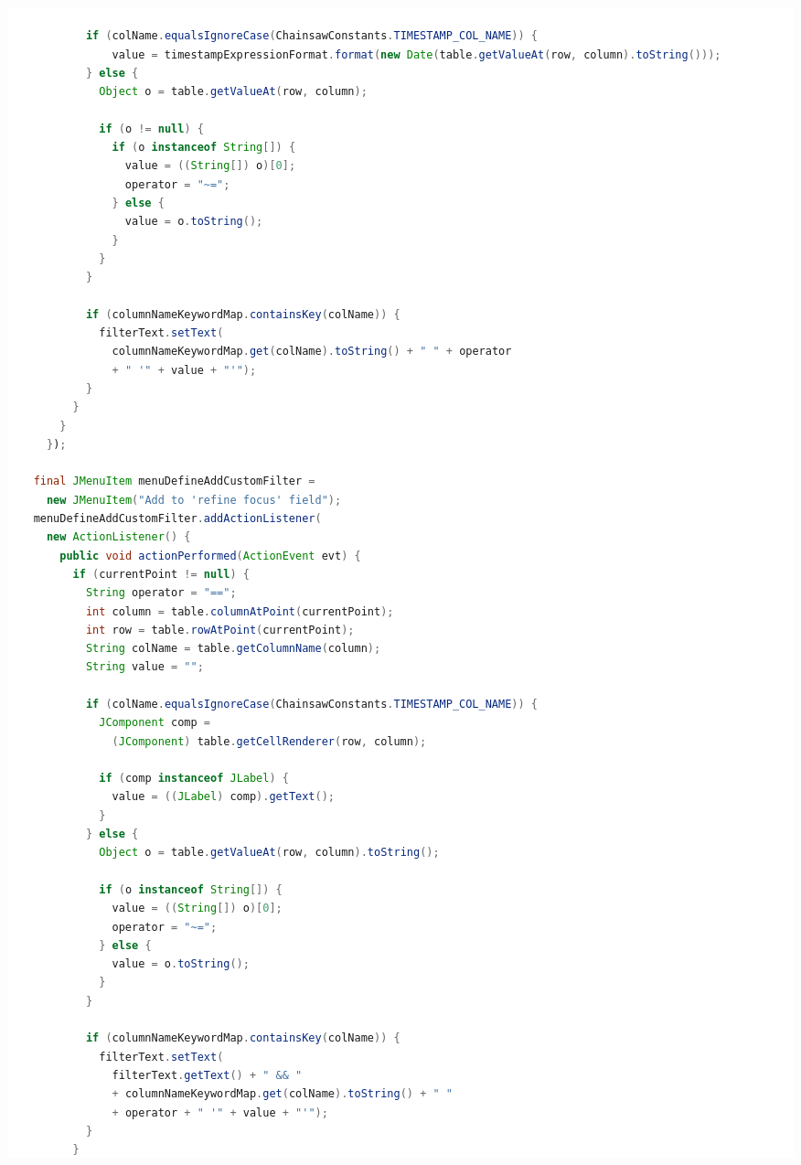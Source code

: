 ```java

            if (colName.equalsIgnoreCase(ChainsawConstants.TIMESTAMP_COL_NAME)) {
            	value = timestampExpressionFormat.format(new Date(table.getValueAt(row, column).toString()));
            } else {
              Object o = table.getValueAt(row, column);

              if (o != null) {
                if (o instanceof String[]) {
                  value = ((String[]) o)[0];
                  operator = "~=";
                } else {
                  value = o.toString();
                }
              }
            }

            if (columnNameKeywordMap.containsKey(colName)) {
              filterText.setText(
                columnNameKeywordMap.get(colName).toString() + " " + operator
                + " '" + value + "'");
            }
          }
        }
      });

    final JMenuItem menuDefineAddCustomFilter =
      new JMenuItem("Add to 'refine focus' field");
    menuDefineAddCustomFilter.addActionListener(
      new ActionListener() {
        public void actionPerformed(ActionEvent evt) {
          if (currentPoint != null) {
            String operator = "==";
            int column = table.columnAtPoint(currentPoint);
            int row = table.rowAtPoint(currentPoint);
            String colName = table.getColumnName(column);
            String value = "";

            if (colName.equalsIgnoreCase(ChainsawConstants.TIMESTAMP_COL_NAME)) {
              JComponent comp =
                (JComponent) table.getCellRenderer(row, column);

              if (comp instanceof JLabel) {
                value = ((JLabel) comp).getText();
              }
            } else {
              Object o = table.getValueAt(row, column).toString();

              if (o instanceof String[]) {
                value = ((String[]) o)[0];
                operator = "~=";
              } else {
                value = o.toString();
              }
            }

            if (columnNameKeywordMap.containsKey(colName)) {
              filterText.setText(
                filterText.getText() + " && "
                + columnNameKeywordMap.get(colName).toString() + " "
                + operator + " '" + value + "'");
            }
          }
```